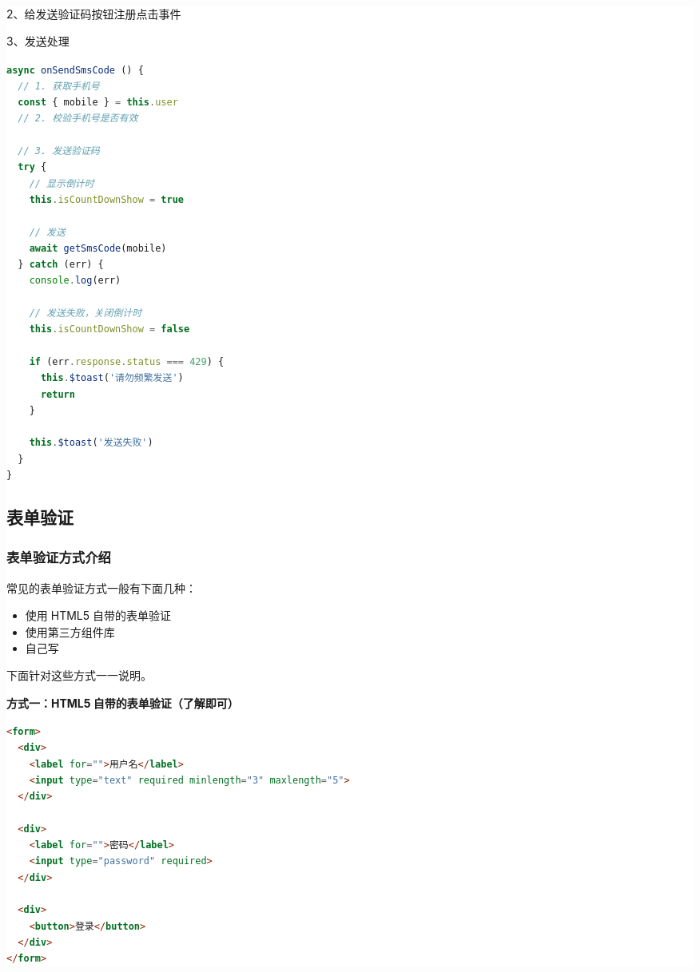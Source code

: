 2、给发送验证码按钮注册点击事件

3、发送处理

```js
async onSendSmsCode () {
  // 1. 获取手机号
  const { mobile } = this.user
  // 2. 校验手机号是否有效

  // 3. 发送验证码
  try {
    // 显示倒计时
    this.isCountDownShow = true

    // 发送
    await getSmsCode(mobile)
  } catch (err) {
    console.log(err)

    // 发送失败，关闭倒计时
    this.isCountDownShow = false

    if (err.response.status === 429) {
      this.$toast('请勿频繁发送')
      return
    }

    this.$toast('发送失败')
  }
}
```



## 表单验证

### 表单验证方式介绍

常见的表单验证方式一般有下面几种：

- 使用 HTML5 自带的表单验证
- 使用第三方组件库
- 自己写

下面针对这些方式一一说明。



**方式一：HTML5 自带的表单验证（了解即可）**

```html
<form>
  <div>
    <label for="">用户名</label>
    <input type="text" required minlength="3" maxlength="5">
  </div>
  
  <div>
    <label for="">密码</label>
    <input type="password" required>
  </div>
  
  <div>
    <button>登录</button>
  </div>
</form>
```
